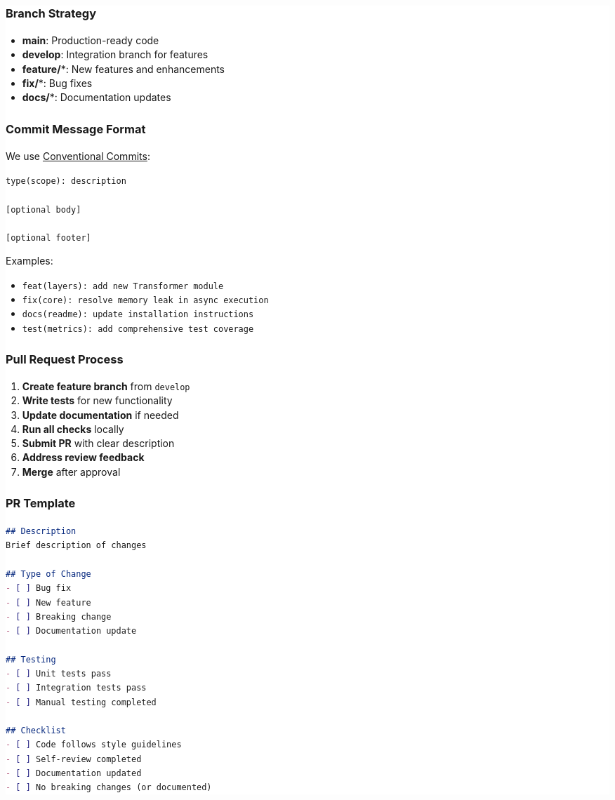 ### Branch Strategy

- **main**: Production-ready code
- **develop**: Integration branch for features
- **feature/***: New features and enhancements
- **fix/***: Bug fixes
- **docs/***: Documentation updates

### Commit Message Format

We use [Conventional Commits](https://www.conventionalcommits.org/):

```
type(scope): description

[optional body]

[optional footer]
```

Examples:
- `feat(layers): add new Transformer module`
- `fix(core): resolve memory leak in async execution`
- `docs(readme): update installation instructions`
- `test(metrics): add comprehensive test coverage`

### Pull Request Process

1. **Create feature branch** from `develop`
2. **Write tests** for new functionality
3. **Update documentation** if needed
4. **Run all checks** locally
5. **Submit PR** with clear description
6. **Address review feedback**
7. **Merge** after approval

### PR Template

```markdown
## Description
Brief description of changes

## Type of Change
- [ ] Bug fix
- [ ] New feature
- [ ] Breaking change
- [ ] Documentation update

## Testing
- [ ] Unit tests pass
- [ ] Integration tests pass
- [ ] Manual testing completed

## Checklist
- [ ] Code follows style guidelines
- [ ] Self-review completed
- [ ] Documentation updated
- [ ] No breaking changes (or documented)
```
